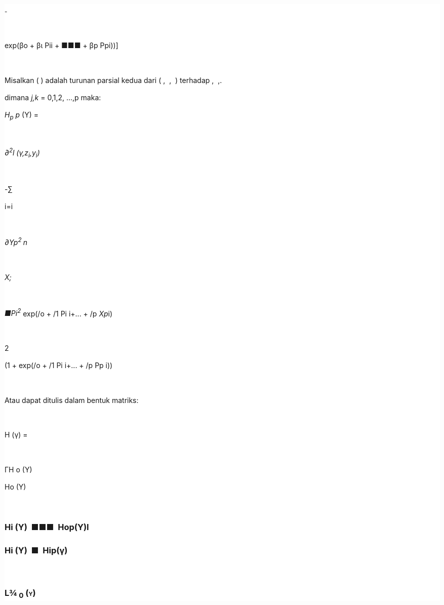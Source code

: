 <p><span class="font6"><sub>-</sub></span></p>
</div><br clear="all">
<div>
<p><span class="font6">exp(β</span><span class="font3">o </span><span class="font6">+ β</span><span class="font3">ι </span><span class="font6">P</span><span class="font3">ii </span><span class="font6">+ ■■■ + β</span><span class="font3">p </span><span class="font6">P</span><span class="font3">pi</span><span class="font6">))]</span></p>
</div><br clear="all">
<p><span class="font6">Misalkan ( ) adalah turunan parsial kedua dari ( , &nbsp;, &nbsp;) terhadap , &nbsp;,.</span></p>
<p><span class="font6">dimana </span><span class="font6" style="font-style:italic;">j,k</span><span class="font6"> = 0,1,2, ...,p maka:</span></p>
<div>
<p><span class="font6" style="font-style:italic;">H<sub>p</sub> p</span><span class="font6"> (Y) =</span></p>
</div><br clear="all">
<div>
<p><span class="font6" style="font-style:italic;">∂<sup>2</sup>l (γ,z<sub>i</sub>,y<sub>i</sub>)</span></p>
</div><br clear="all">
<div>
<p><span class="font6">-∑</span></p>
<p><span class="font3">i=i</span></p>
</div><br clear="all">
<div>
<p><span class="font6" style="font-style:italic;">∂Yp<sup>2 </sup>n</span></p>
</div><br clear="all">
<div>
<p><span class="font6" style="font-style:italic;">X;</span></p>
</div><br clear="all">
<div>
<p><span class="font6" style="font-style:italic;">■Pi<sup>2</sup></span><span class="font6"> exp(/</span><span class="font3">o </span><span class="font6">+ /</span><span class="font3">1 </span><span class="font6">P</span><span class="font3">i i</span><span class="font6">+... + /</span><span class="font3">p </span><span class="font6" style="font-style:italic;">Xp</span><span class="font3">i</span><span class="font6">)</span></p>
</div><br clear="all">
<div>
<p><span class="font3">2</span></p>
<p><span class="font6">(1 + exp(/</span><span class="font3">o </span><span class="font6">+ /</span><span class="font3">1 </span><span class="font6">P</span><span class="font3">i i</span><span class="font6">+... + /</span><span class="font3">p </span><span class="font6">P</span><span class="font3">p i</span><span class="font6">))</span></p>
</div><br clear="all">
<div>
<p><span class="font6">Atau dapat ditulis dalam bentuk matriks:</span></p>
</div><br clear="all">
<div>
<p><span class="font6">H (γ) =</span></p>
</div><br clear="all">
<div>
<p><span class="font6">ΓH </span><span class="font3">o </span><span class="font6">(Y)</span></p>
<p><span class="font6">H</span><span class="font3">o </span><span class="font6">(Y)</span></p>
</div><br clear="all">
<div>
<h3><a name="bookmark129"></a><span class="font6"><a name="bookmark130"></a>H</span><span class="font3">i </span><span class="font6">(Y) &nbsp;■■■ &nbsp;H</span><span class="font3">op</span><span class="font6">(Y)I</span></h3>
<h3><a name="bookmark131"></a><span class="font3"><a name="bookmark132"></a>Hi </span><span class="font6">(Y) &nbsp;■ &nbsp;H</span><span class="font3">ip</span><span class="font6">(γ)</span></h3>
</div><br clear="all">
<div>
<h3><a name="bookmark133"></a><span class="font6"><a name="bookmark134"></a>L¾ <sub>0</sub> </span><span class="font6" style="font-variant:small-caps;">(y)</span></h3>